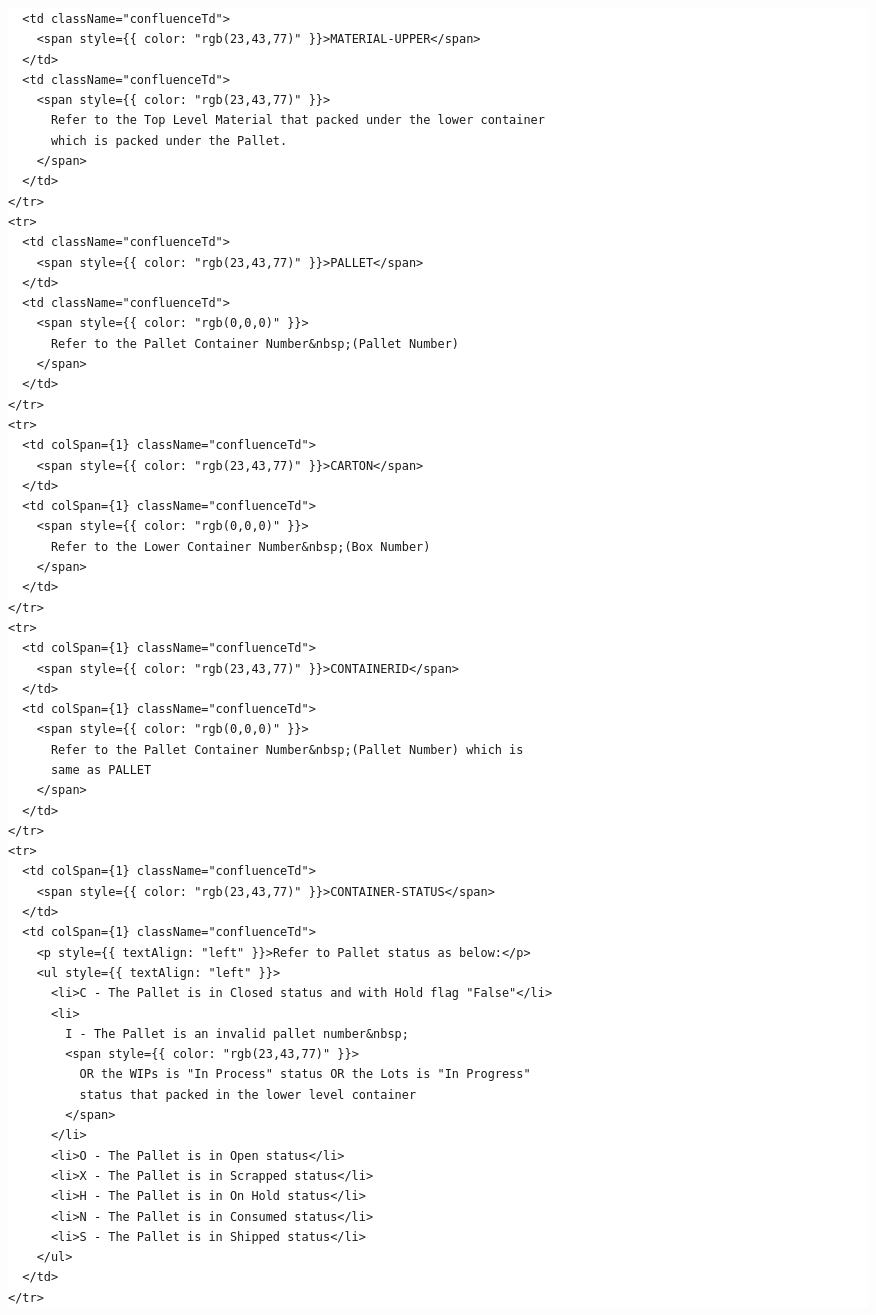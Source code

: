       <td className="confluenceTd">
        <span style={{ color: "rgb(23,43,77)" }}>MATERIAL-UPPER</span>
      </td>
      <td className="confluenceTd">
        <span style={{ color: "rgb(23,43,77)" }}>
          Refer to the Top Level Material that packed under the lower container
          which is packed under the Pallet.
        </span>
      </td>
    </tr>
    <tr>
      <td className="confluenceTd">
        <span style={{ color: "rgb(23,43,77)" }}>PALLET</span>
      </td>
      <td className="confluenceTd">
        <span style={{ color: "rgb(0,0,0)" }}>
          Refer to the Pallet Container Number&nbsp;(Pallet Number)
        </span>
      </td>
    </tr>
    <tr>
      <td colSpan={1} className="confluenceTd">
        <span style={{ color: "rgb(23,43,77)" }}>CARTON</span>
      </td>
      <td colSpan={1} className="confluenceTd">
        <span style={{ color: "rgb(0,0,0)" }}>
          Refer to the Lower Container Number&nbsp;(Box Number)
        </span>
      </td>
    </tr>
    <tr>
      <td colSpan={1} className="confluenceTd">
        <span style={{ color: "rgb(23,43,77)" }}>CONTAINERID</span>
      </td>
      <td colSpan={1} className="confluenceTd">
        <span style={{ color: "rgb(0,0,0)" }}>
          Refer to the Pallet Container Number&nbsp;(Pallet Number) which is
          same as PALLET
        </span>
      </td>
    </tr>
    <tr>
      <td colSpan={1} className="confluenceTd">
        <span style={{ color: "rgb(23,43,77)" }}>CONTAINER-STATUS</span>
      </td>
      <td colSpan={1} className="confluenceTd">
        <p style={{ textAlign: "left" }}>Refer to Pallet status as below:</p>
        <ul style={{ textAlign: "left" }}>
          <li>C - The Pallet is in Closed status and with Hold flag "False"</li>
          <li>
            I - The Pallet is an invalid pallet number&nbsp;
            <span style={{ color: "rgb(23,43,77)" }}>
              OR the WIPs is "In Process" status OR the Lots is "In Progress"
              status that packed in the lower level container
            </span>
          </li>
          <li>O - The Pallet is in Open status</li>
          <li>X - The Pallet is in Scrapped status</li>
          <li>H - The Pallet is in On Hold status</li>
          <li>N - The Pallet is in Consumed status</li>
          <li>S - The Pallet is in Shipped status</li>
        </ul>
      </td>
    </tr>
